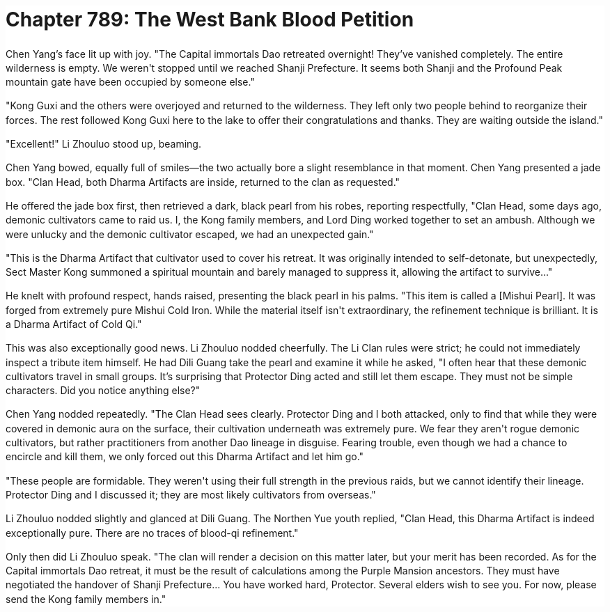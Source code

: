 # Chapter 789: The West Bank Blood Petition

Chen Yang’s face lit up with joy. "The Capital immortals Dao retreated overnight! They’ve vanished completely. The entire wilderness is empty. We weren't stopped until we reached Shanji Prefecture. It seems both Shanji and the Profound Peak mountain gate have been occupied by someone else."

"Kong Guxi and the others were overjoyed and returned to the wilderness. They left only two people behind to reorganize their forces. The rest followed Kong Guxi here to the lake to offer their congratulations and thanks. They are waiting outside the island."

"Excellent!" Li Zhouluo stood up, beaming.

Chen Yang bowed, equally full of smiles—the two actually bore a slight resemblance in that moment. Chen Yang presented a jade box. "Clan Head, both Dharma Artifacts are inside, returned to the clan as requested."

He offered the jade box first, then retrieved a dark, black pearl from his robes, reporting respectfully, "Clan Head, some days ago, demonic cultivators came to raid us. I, the Kong family members, and Lord Ding worked together to set an ambush. Although we were unlucky and the demonic cultivator escaped, we had an unexpected gain."

"This is the Dharma Artifact that cultivator used to cover his retreat. It was originally intended to self-detonate, but unexpectedly, Sect Master Kong summoned a spiritual mountain and barely managed to suppress it, allowing the artifact to survive..."

He knelt with profound respect, hands raised, presenting the black pearl in his palms. "This item is called a [Mishui Pearl]. It was forged from extremely pure Mishui Cold Iron. While the material itself isn't extraordinary, the refinement technique is brilliant. It is a Dharma Artifact of Cold Qi."

This was also exceptionally good news. Li Zhouluo nodded cheerfully. The Li Clan rules were strict; he could not immediately inspect a tribute item himself. He had Dili Guang take the pearl and examine it while he asked, "I often hear that these demonic cultivators travel in small groups. It’s surprising that Protector Ding acted and still let them escape. They must not be simple characters. Did you notice anything else?"

Chen Yang nodded repeatedly. "The Clan Head sees clearly. Protector Ding and I both attacked, only to find that while they were covered in demonic aura on the surface, their cultivation underneath was extremely pure. We fear they aren't rogue demonic cultivators, but rather practitioners from another Dao lineage in disguise. Fearing trouble, even though we had a chance to encircle and kill them, we only forced out this Dharma Artifact and let him go."

"These people are formidable. They weren't using their full strength in the previous raids, but we cannot identify their lineage. Protector Ding and I discussed it; they are most likely cultivators from overseas."

Li Zhouluo nodded slightly and glanced at Dili Guang. The Northen Yue youth replied, "Clan Head, this Dharma Artifact is indeed exceptionally pure. There are no traces of blood-qi refinement."

Only then did Li Zhouluo speak. "The clan will render a decision on this matter later, but your merit has been recorded. As for the Capital immortals Dao retreat, it must be the result of calculations among the Purple Mansion ancestors. They must have negotiated the handover of Shanji Prefecture... You have worked hard, Protector. Several elders wish to see you. For now, please send the Kong family members in."
